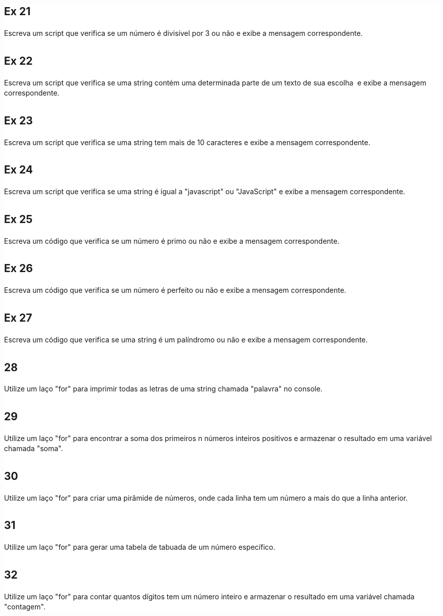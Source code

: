 ## Ex 21
Escreva um script que verifica se um número é divisível por 3 ou não e exibe a mensagem correspondente. 

## Ex 22

Escreva um script que verifica se uma string contém uma determinada parte de um texto de sua escolha  e exibe a mensagem correspondente. 

## Ex 23

Escreva um script que verifica se uma string tem mais de 10 caracteres e exibe a mensagem correspondente. 

## Ex 24
 Escreva um script que verifica se uma string é igual a "javascript" ou "JavaScript" e exibe a mensagem correspondente.

## Ex 25
 Escreva um código que verifica se um número é primo ou não e exibe a mensagem correspondente. 

## Ex 26
Escreva um código que verifica se um número é perfeito ou não e exibe a mensagem correspondente. 

## Ex 27
Escreva um código que verifica se uma string é um palíndromo ou não e exibe a mensagem correspondente.

## 28
Utilize um laço "for" para imprimir todas as letras de uma string chamada "palavra" no console. 

## 29
Utilize um laço "for" para encontrar a soma dos primeiros n números inteiros positivos e armazenar o resultado em uma variável chamada "soma". 

## 30
Utilize um laço "for" para criar uma pirâmide de números, onde cada linha tem um número a mais do que a linha anterior. 

## 31
Utilize um laço "for" para gerar uma tabela de tabuada de um número específico. 

## 32
Utilize um laço "for" para contar quantos dígitos tem um número inteiro e armazenar o resultado em uma variável chamada "contagem". 
